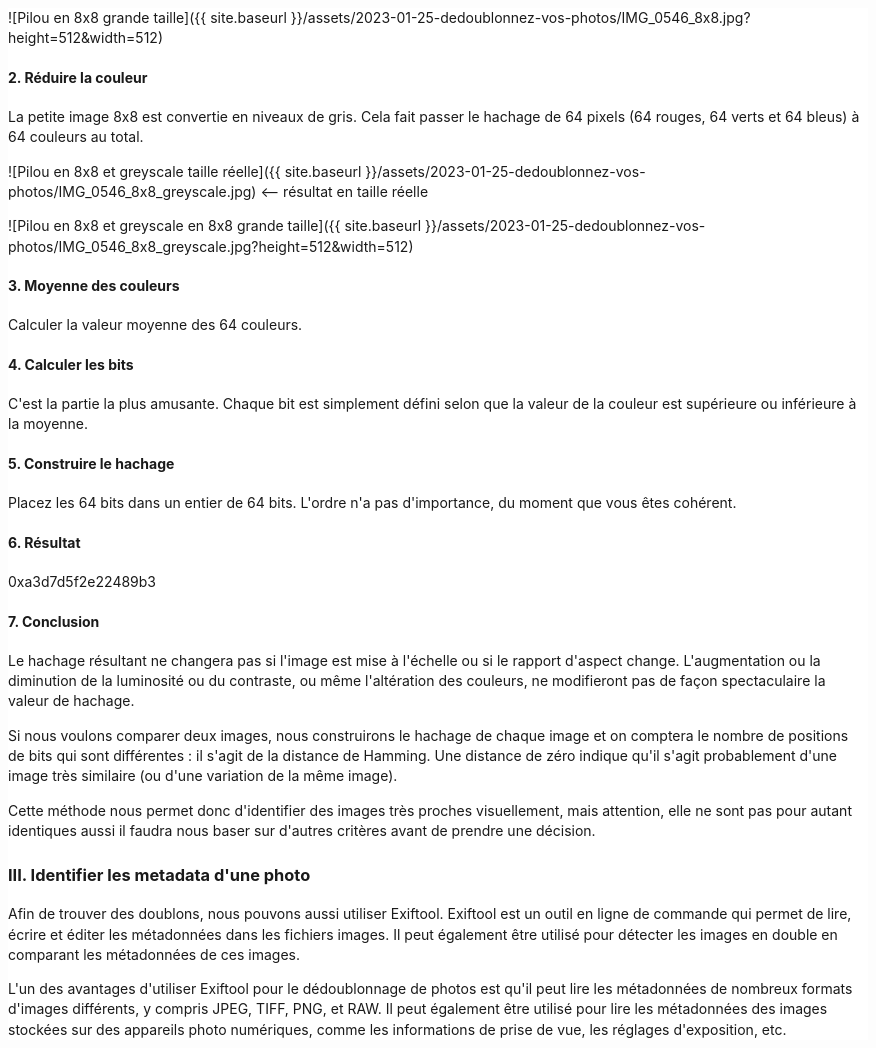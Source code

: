 ![Pilou en 8x8 grande taille]({{ site.baseurl }}/assets/2023-01-25-dedoublonnez-vos-photos/IMG_0546_8x8.jpg?height=512&width=512)

#### 2. Réduire la couleur ####

La petite image 8x8 est convertie en niveaux de gris. Cela fait passer le hachage de 64 pixels (64 rouges, 64 verts et 64 bleus) à 64 couleurs au total.

![Pilou en 8x8 et greyscale taille réelle]({{ site.baseurl }}/assets/2023-01-25-dedoublonnez-vos-photos/IMG_0546_8x8_greyscale.jpg) <-- résultat en taille réelle

![Pilou en 8x8 et greyscale en 8x8 grande taille]({{ site.baseurl }}/assets/2023-01-25-dedoublonnez-vos-photos/IMG_0546_8x8_greyscale.jpg?height=512&width=512)

#### 3. Moyenne des couleurs ####

Calculer la valeur moyenne des 64 couleurs.

#### 4. Calculer les bits ####

C'est la partie la plus amusante. Chaque bit est simplement défini selon que la valeur de la couleur est supérieure ou inférieure à la moyenne.

#### 5. Construire le hachage ####

Placez les 64 bits dans un entier de 64 bits. L'ordre n'a pas d'importance, du moment que vous êtes cohérent.

#### 6. Résultat ####

0xa3d7d5f2e22489b3

#### 7. Conclusion ####

Le hachage résultant ne changera pas si l'image est mise à l'échelle ou si le rapport d'aspect change. L'augmentation ou la diminution de la luminosité ou du contraste, ou même l'altération des couleurs, ne modifieront pas de façon spectaculaire la valeur de hachage.

Si nous voulons comparer deux images, nous construirons le hachage de chaque image et on comptera le nombre de positions de bits qui sont différentes : il s'agit de la distance de Hamming. Une distance de zéro indique qu'il s'agit probablement d'une image très similaire (ou d'une variation de la même image).

Cette méthode nous permet donc d'identifier des images très proches visuellement, mais attention, elle ne sont pas pour autant identiques aussi il faudra nous baser sur d'autres critères avant de prendre une décision.

### III. Identifier les metadata d'une photo ###

Afin de trouver des doublons, nous pouvons aussi utiliser Exiftool. Exiftool est un outil en ligne de commande qui permet de lire, écrire et éditer les métadonnées dans les fichiers images. Il peut également être utilisé pour détecter les images en double en comparant les métadonnées de ces images.

L'un des avantages d'utiliser Exiftool pour le dédoublonnage de photos est qu'il peut lire les métadonnées de nombreux formats d'images différents, y compris JPEG, TIFF, PNG, et RAW. Il peut également être utilisé pour lire les métadonnées des images stockées sur des appareils photo numériques, comme les informations de prise de vue, les réglages d'exposition, etc.
